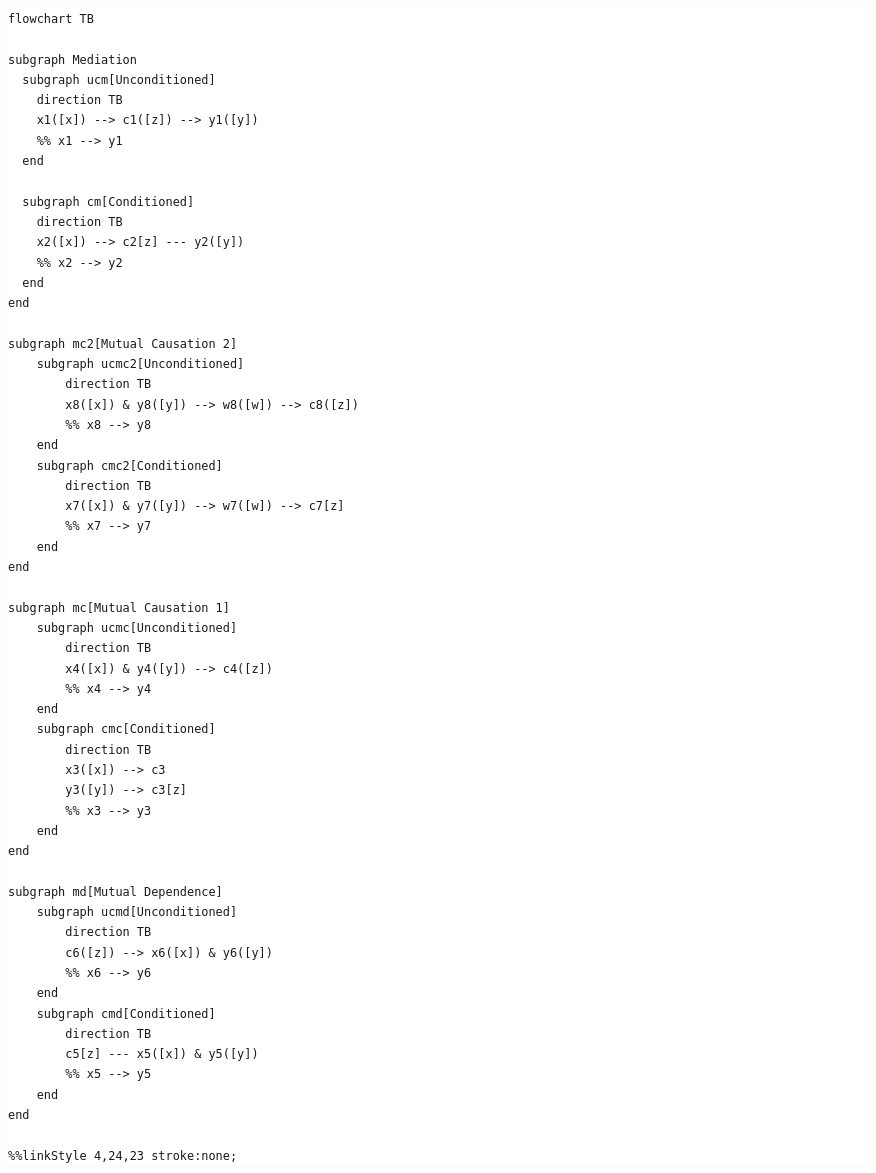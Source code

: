 ```mermaid
flowchart TB

subgraph Mediation
  subgraph ucm[Unconditioned]
    direction TB
    x1([x]) --> c1([z]) --> y1([y])
    %% x1 --> y1
  end
  
  subgraph cm[Conditioned]
    direction TB
    x2([x]) --> c2[z] --- y2([y])
    %% x2 --> y2
  end
end

subgraph mc2[Mutual Causation 2]
	subgraph ucmc2[Unconditioned]
		direction TB
		x8([x]) & y8([y]) --> w8([w]) --> c8([z])
		%% x8 --> y8
	end
	subgraph cmc2[Conditioned]
		direction TB
		x7([x]) & y7([y]) --> w7([w]) --> c7[z]
		%% x7 --> y7
	end
end

subgraph mc[Mutual Causation 1]
	subgraph ucmc[Unconditioned]
		direction TB
		x4([x]) & y4([y]) --> c4([z])
		%% x4 --> y4
	end
	subgraph cmc[Conditioned]
		direction TB
		x3([x]) --> c3
		y3([y]) --> c3[z]
		%% x3 --> y3
	end
end

subgraph md[Mutual Dependence]
	subgraph ucmd[Unconditioned]
		direction TB
		c6([z]) --> x6([x]) & y6([y])
		%% x6 --> y6
	end
	subgraph cmd[Conditioned]
		direction TB
		c5[z] --- x5([x]) & y5([y])
		%% x5 --> y5
	end
end

%%linkStyle 4,24,23 stroke:none;
```
